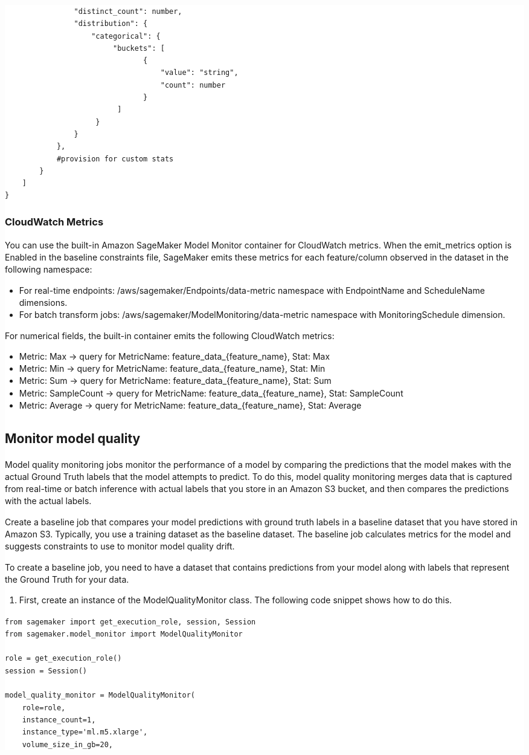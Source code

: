 ```
                "distinct_count": number,
                "distribution": {
                    "categorical": {
                         "buckets": [
                                {
                                    "value": "string",
                                    "count": number
                                }
                          ]
                     }
                }
            },
            #provision for custom stats
        }
    ]
}
```

### CloudWatch Metrics
You can use the built-in Amazon SageMaker Model Monitor container for CloudWatch metrics. When the emit_metrics option is Enabled in the baseline constraints file, SageMaker emits these metrics for each feature/column observed in the dataset in the following namespace:

* For real-time endpoints: /aws/sagemaker/Endpoints/data-metric namespace with EndpointName and ScheduleName dimensions.
* For batch transform jobs: /aws/sagemaker/ModelMonitoring/data-metric namespace with MonitoringSchedule dimension.

For numerical fields, the built-in container emits the following CloudWatch metrics:
* Metric: Max → query for MetricName: feature_data_{feature_name}, Stat: Max
* Metric: Min → query for MetricName: feature_data_{feature_name}, Stat: Min
* Metric: Sum → query for MetricName: feature_data_{feature_name}, Stat: Sum
* Metric: SampleCount → query for MetricName: feature_data_{feature_name}, Stat: SampleCount
* Metric: Average → query for MetricName: feature_data_{feature_name}, Stat: Average

## Monitor model quality
Model quality monitoring jobs monitor the performance of a model by comparing the predictions that the model makes with the actual Ground Truth labels that the model attempts to predict. To do this, model quality monitoring merges data that is captured from real-time or batch inference with actual labels that you store in an Amazon S3 bucket, and then compares the predictions with the actual labels.

Create a baseline job that compares your model predictions with ground truth labels in a baseline dataset that you have stored in Amazon S3. Typically, you use a training dataset as the baseline dataset. The baseline job calculates metrics for the model and suggests constraints to use to monitor model quality drift.

To create a baseline job, you need to have a dataset that contains predictions from your model along with labels that represent the Ground Truth for your data.

1. First, create an instance of the ModelQualityMonitor class. The following code snippet shows how to do this.
```
from sagemaker import get_execution_role, session, Session
from sagemaker.model_monitor import ModelQualityMonitor
                
role = get_execution_role()
session = Session()

model_quality_monitor = ModelQualityMonitor(
    role=role,
    instance_count=1,
    instance_type='ml.m5.xlarge',
    volume_size_in_gb=20,
```